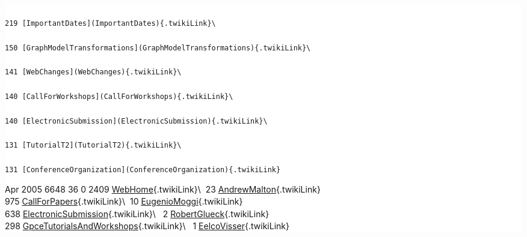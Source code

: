                                                                                                                                                                                                                                                                                                                                                  219 [ImportantDates](ImportantDates){.twikiLink}\                                                                                                                         
                                                                                                                                                                                                                                                                                                                                                 150 [GraphModelTransformations](GraphModelTransformations){.twikiLink}\                                                                                                   
                                                                                                                                                                                                                                                                                                                                                 141 [WebChanges](WebChanges){.twikiLink}\                                                                                                                                 
                                                                                                                                                                                                                                                                                                                                                 140 [CallForWorkshops](CallForWorkshops){.twikiLink}\                                                                                                                     
                                                                                                                                                                                                                                                                                                                                                 140 [ElectronicSubmission](ElectronicSubmission){.twikiLink}\                                                                                                             
                                                                                                                                                                                                                                                                                                                                                 131 [TutorialT2](TutorialT2){.twikiLink}\                                                                                                                                 
                                                                                                                                                                                                                                                                                                                                                 131 [ConferenceOrganization](ConferenceOrganization){.twikiLink}                                                                                                          

  Apr 2005                                                                            6648                                                                               36                                                                                 0                                                                                    2409 [WebHome](WebHome){.twikiLink}\                                                                                                                                       23 [AndrewMalton](../Main/AndrewMalton){.twikiLink}\
                                                                                                                                                                                                                                                                                                                                                 975 [CallForPapers](CallForPapers){.twikiLink}\                                                                                                                            10 [EugenioMoggi](../Main/EugenioMoggi){.twikiLink}\
                                                                                                                                                                                                                                                                                                                                                 638 [ElectronicSubmission](ElectronicSubmission){.twikiLink}\                                                                                                               2 [RobertGlueck](../Main/RobertGlueck){.twikiLink}\
                                                                                                                                                                                                                                                                                                                                                 298 [GpceTutorialsAndWorkshops](GpceTutorialsAndWorkshops){.twikiLink}\                                                                                                     1 [EelcoVisser](../Main/EelcoVisser){.twikiLink}